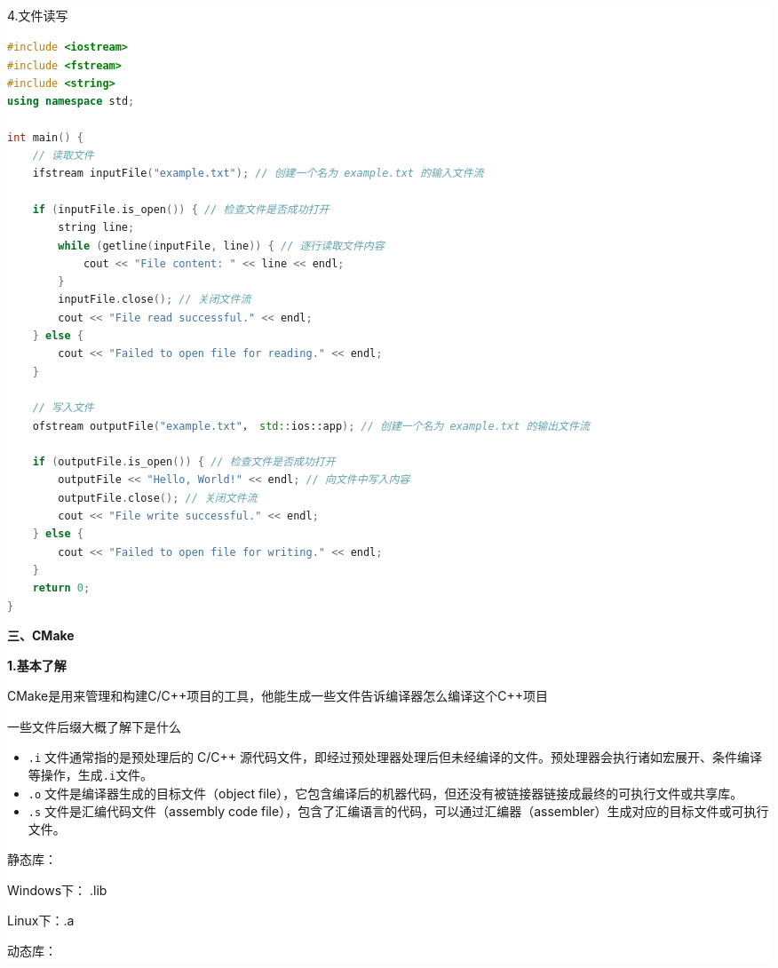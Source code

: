 4.文件读写

```c++
#include <iostream>
#include <fstream>
#include <string>
using namespace std;

int main() {
    // 读取文件
    ifstream inputFile("example.txt"); // 创建一个名为 example.txt 的输入文件流

    if (inputFile.is_open()) { // 检查文件是否成功打开
        string line;
        while (getline(inputFile, line)) { // 逐行读取文件内容
            cout << "File content: " << line << endl;
        }
        inputFile.close(); // 关闭文件流
        cout << "File read successful." << endl;
    } else {
        cout << "Failed to open file for reading." << endl;
    }
    
    // 写入文件
    ofstream outputFile("example.txt"， std::ios::app); // 创建一个名为 example.txt 的输出文件流

    if (outputFile.is_open()) { // 检查文件是否成功打开
        outputFile << "Hello, World!" << endl; // 向文件中写入内容
        outputFile.close(); // 关闭文件流
        cout << "File write successful." << endl;
    } else {
        cout << "Failed to open file for writing." << endl;
    }
    return 0;
}
```

**三、CMake**

**1.基本了解**

CMake是用来管理和构建C/C++项目的工具，他能生成一些文件告诉编译器怎么编译这个C++项目

一些文件后缀大概了解下是什么

- `.i` 文件通常指的是预处理后的 C/C++ 源代码文件，即经过预处理器处理后但未经编译的文件。预处理器会执行诸如宏展开、条件编译等操作，生成`.i`文件。
- `.o` 文件是编译器生成的目标文件（object file），它包含编译后的机器代码，但还没有被链接器链接成最终的可执行文件或共享库。
- `.s` 文件是汇编代码文件（assembly code file），包含了汇编语言的代码，可以通过汇编器（assembler）生成对应的目标文件或可执行文件。

静态库：

Windows下： .lib

Linux下：.a

动态库：

